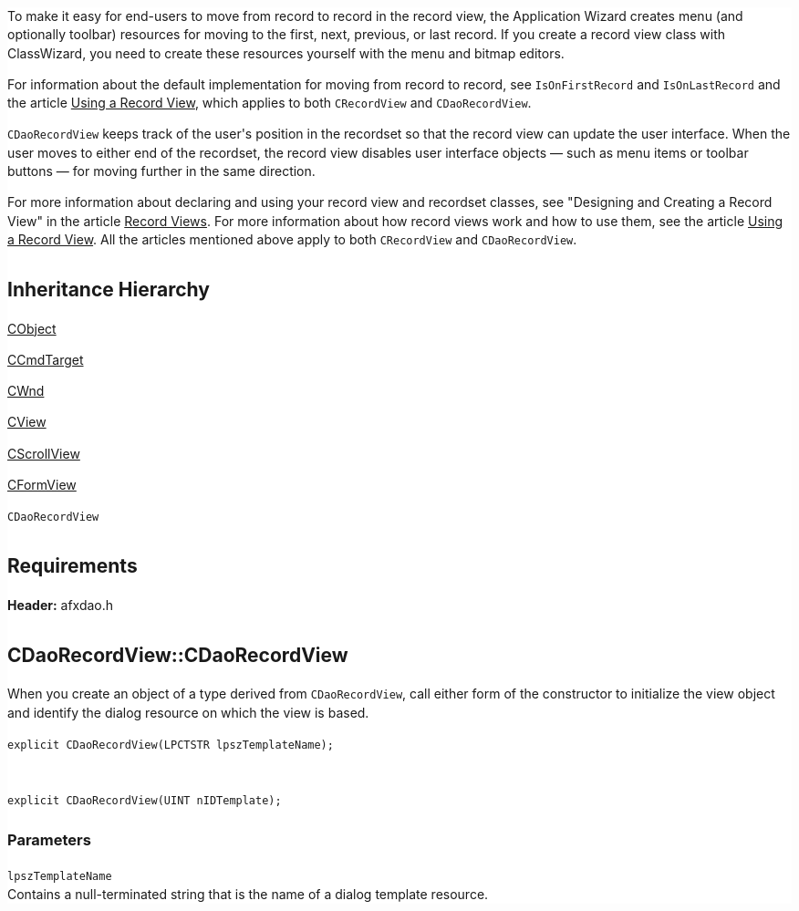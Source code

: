  To make it easy for end-users to move from record to record in the record view, the Application Wizard creates menu (and optionally toolbar) resources for moving to the first, next, previous, or last record. If you create a record view class with ClassWizard, you need to create these resources yourself with the menu and bitmap editors.  
  
 For information about the default implementation for moving from record to record, see `IsOnFirstRecord` and `IsOnLastRecord` and the article [Using a Record View](../../data/using-a-record-view-mfc-data-access.md), which applies to both `CRecordView` and `CDaoRecordView`.  
  
 `CDaoRecordView` keeps track of the user's position in the recordset so that the record view can update the user interface. When the user moves to either end of the recordset, the record view disables user interface objects — such as menu items or toolbar buttons — for moving further in the same direction.  
  
 For more information about declaring and using your record view and recordset classes, see "Designing and Creating a Record View" in the article [Record Views](../../data/record-views-mfc-data-access.md). For more information about how record views work and how to use them, see the article [Using a Record View](../../data/using-a-record-view-mfc-data-access.md). All the articles mentioned above apply to both `CRecordView` and `CDaoRecordView`.  
  
## Inheritance Hierarchy  
 [CObject](../../mfc/reference/cobject-class.md)  
  
 [CCmdTarget](../../mfc/reference/ccmdtarget-class.md)  
  
 [CWnd](../../mfc/reference/cwnd-class.md)  
  
 [CView](../../mfc/reference/cview-class.md)  
  
 [CScrollView](../../mfc/reference/cscrollview-class.md)  
  
 [CFormView](../../mfc/reference/cformview-class.md)  
  
 `CDaoRecordView`  
  
## Requirements  
 **Header:** afxdao.h  
  
##  <a name="cdaorecordview__cdaorecordview"></a>  CDaoRecordView::CDaoRecordView  
 When you create an object of a type derived from `CDaoRecordView`, call either form of the constructor to initialize the view object and identify the dialog resource on which the view is based.  
  
```  
explicit CDaoRecordView(LPCTSTR lpszTemplateName);

 
explicit CDaoRecordView(UINT nIDTemplate);
```  
  
### Parameters  
 `lpszTemplateName`  
 Contains a null-terminated string that is the name of a dialog template resource.  
  
